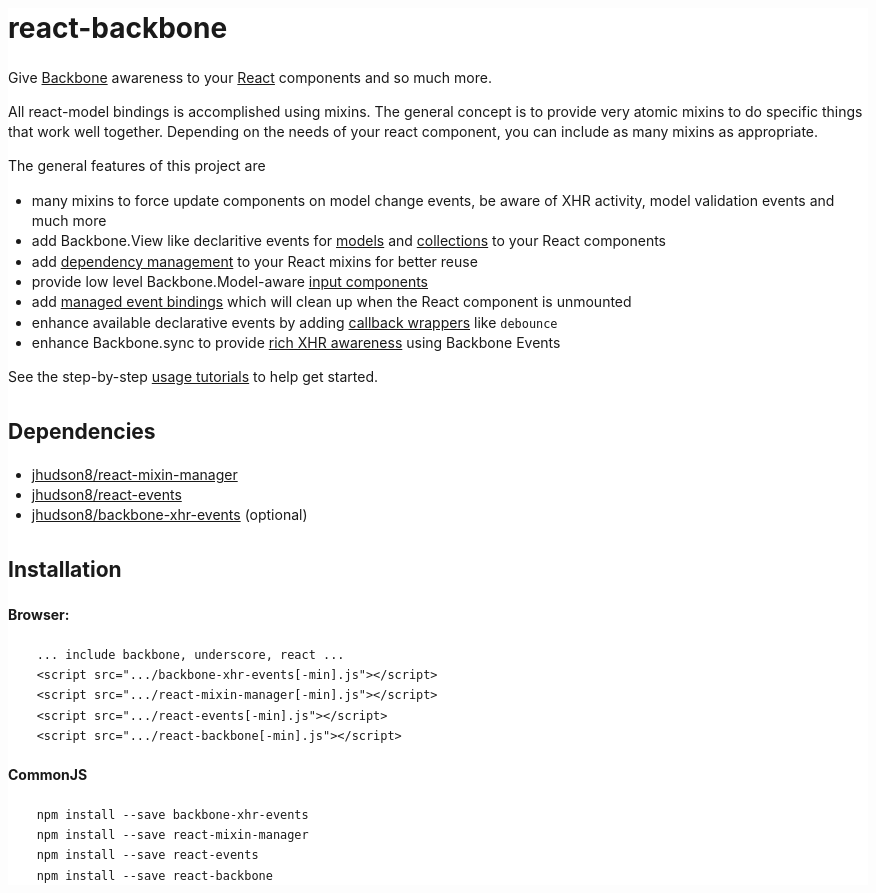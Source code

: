react-backbone
==============
Give [Backbone](http://backbonejs.org/) awareness to your [React](http://facebook.github.io/react/) components and so much more.

All react-model bindings is accomplished using mixins.  The general concept is to provide very atomic mixins to do specific things that work well together.  Depending on the needs of your react component, you can include as many mixins as appropriate.

The general features of this project are

* many mixins to force update components on model change events, be aware of XHR activity, model validation events and much more
* add Backbone.View like declaritive events for [models](#project/jhudson8/react-backbone/snippet/package/model%20events) and [collections](#project/jhudson8/react-backbone/snippet/package/collection%20events) to your React components
* add [dependency management](#project/jhudson8/react-backbone/bundle/jhudson8/react-mixin-manager) to your React mixins for better reuse
* provide low level Backbone.Model-aware [input components](#project/jhudson8/react-backbone/api/Input%20Components)
* add [managed event bindings](#project/jhudson8/react-backbone/bundle/jhudson8/react-events) which will clean up when the React component is unmounted
* enhance available declarative events by adding [callback wrappers](#project/jhudson8/react-backbone/api/Event%20Binding%20Definitions) like ```debounce```
* enhance Backbone.sync to provide [rich XHR awareness](#project/jhudson8/react-backbone/bundle/jhudson8/backbone-xhr-events) using Backbone Events

See the step-by-step [usage tutorials](#project/jhudson8/react-backbone/section/Usage%20tutorials) to help get started.


Dependencies
--------------
* [jhudson8/react-mixin-manager](https://github.com/jhudson8/react-mixin-manager)
* [jhudson8/react-events](https://github.com/jhudson8/react-events)
* [jhudson8/backbone-xhr-events](https://github.com/jhudson8/backbone-xhr-events) (optional)


Installation
--------------
#### Browser:

```
    ... include backbone, underscore, react ...
    <script src=".../backbone-xhr-events[-min].js"></script>
    <script src=".../react-mixin-manager[-min].js"></script>
    <script src=".../react-events[-min].js"></script>
    <script src=".../react-backbone[-min].js"></script>
```

#### CommonJS
```
    npm install --save backbone-xhr-events
    npm install --save react-mixin-manager
    npm install --save react-events
    npm install --save react-backbone
```
